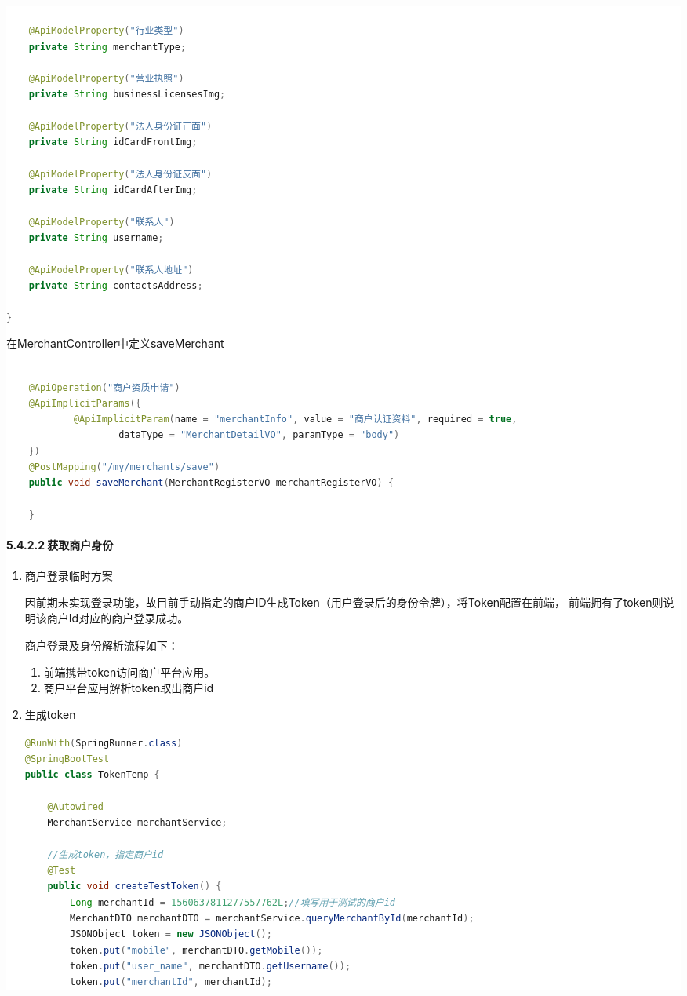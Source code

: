    ```java
   
       @ApiModelProperty("行业类型")
       private String merchantType;
   
       @ApiModelProperty("营业执照")
       private String businessLicensesImg;
   
       @ApiModelProperty("法人身份证正面")
       private String idCardFrontImg;
   
       @ApiModelProperty("法人身份证反面")
       private String idCardAfterImg;
   
       @ApiModelProperty("联系人")
       private String username;
   
       @ApiModelProperty("联系人地址")
       private String contactsAddress;
   
   }
   ```

   在MerchantController中定义saveMerchant

   ```java
   
       @ApiOperation("商户资质申请")
       @ApiImplicitParams({
               @ApiImplicitParam(name = "merchantInfo", value = "商户认证资料", required = true,
                       dataType = "MerchantDetailVO", paramType = "body")
       })
       @PostMapping("/my/merchants/save")
       public void saveMerchant(MerchantRegisterVO merchantRegisterVO) {
   
       }
   ```

#### 5.4.2.2 获取商户身份

1. 商户登录临时方案 

   因前期未实现登录功能，故目前手动指定的商户ID生成Token（用户登录后的身份令牌），将Token配置在前端， 前端拥有了token则说明该商户Id对应的商户登录成功。 

   商户登录及身份解析流程如下： 

   1. 前端携带token访问商户平台应用。
   2. 商户平台应用解析token取出商户id

2. 生成token

   ```java
   @RunWith(SpringRunner.class)
   @SpringBootTest
   public class TokenTemp {
   
       @Autowired
       MerchantService merchantService;
   
       //生成token，指定商户id
       @Test
       public void createTestToken() {
           Long merchantId = 1560637811277557762L;//填写用于测试的商户id
           MerchantDTO merchantDTO = merchantService.queryMerchantById(merchantId);
           JSONObject token = new JSONObject();
           token.put("mobile", merchantDTO.getMobile());
           token.put("user_name", merchantDTO.getUsername());
           token.put("merchantId", merchantId);
   ```